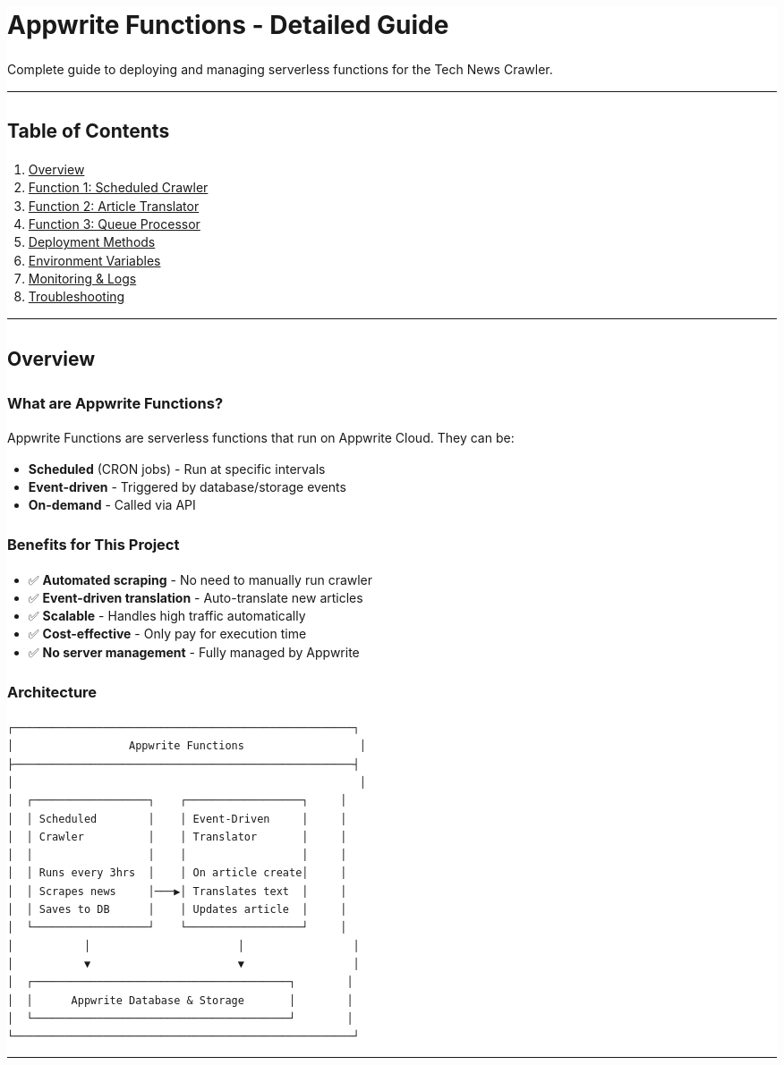 # Appwrite Functions - Detailed Guide

Complete guide to deploying and managing serverless functions for the Tech News Crawler.

---

## Table of Contents
1. [Overview](#overview)
2. [Function 1: Scheduled Crawler](#function-1-scheduled-crawler)
3. [Function 2: Article Translator](#function-2-article-translator)
4. [Function 3: Queue Processor](#function-3-queue-processor)
5. [Deployment Methods](#deployment-methods)
6. [Environment Variables](#environment-variables)
7. [Monitoring & Logs](#monitoring--logs)
8. [Troubleshooting](#troubleshooting)

---

## Overview

### What are Appwrite Functions?
Appwrite Functions are serverless functions that run on Appwrite Cloud. They can be:
- **Scheduled** (CRON jobs) - Run at specific intervals
- **Event-driven** - Triggered by database/storage events
- **On-demand** - Called via API

### Benefits for This Project
- ✅ **Automated scraping** - No need to manually run crawler
- ✅ **Event-driven translation** - Auto-translate new articles
- ✅ **Scalable** - Handles high traffic automatically
- ✅ **Cost-effective** - Only pay for execution time
- ✅ **No server management** - Fully managed by Appwrite

### Architecture
```
┌─────────────────────────────────────────────────────┐
│                  Appwrite Functions                  │
├─────────────────────────────────────────────────────┤
│                                                      │
│  ┌──────────────────┐    ┌──────────────────┐     │
│  │ Scheduled        │    │ Event-Driven     │     │
│  │ Crawler          │    │ Translator       │     │
│  │                  │    │                  │     │
│  │ Runs every 3hrs  │    │ On article create│     │
│  │ Scrapes news     │───▶│ Translates text  │     │
│  │ Saves to DB      │    │ Updates article  │     │
│  └──────────────────┘    └──────────────────┘     │
│           │                       │                 │
│           ▼                       ▼                 │
│  ┌────────────────────────────────────────┐        │
│  │      Appwrite Database & Storage       │        │
│  └────────────────────────────────────────┘        │
└─────────────────────────────────────────────────────┘
```

---